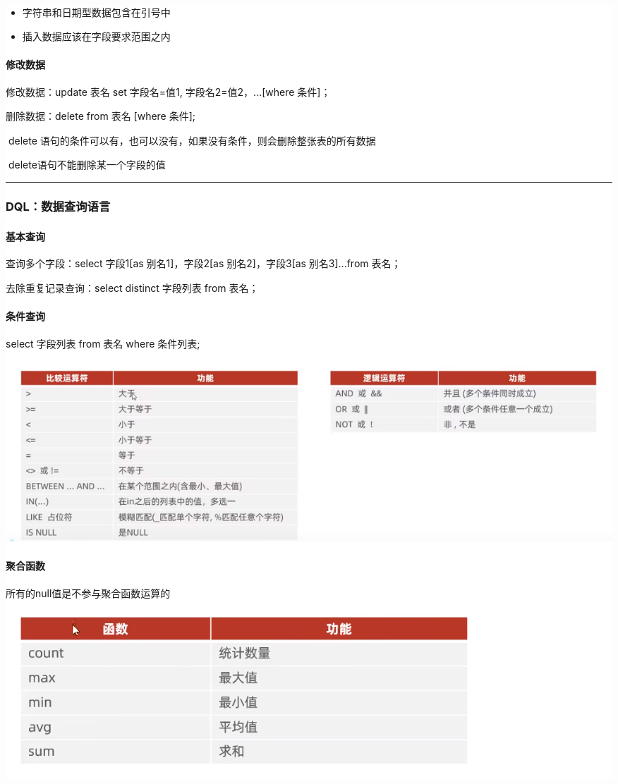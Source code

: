 + 字符串和日期型数据包含在引号中

+ 插入数据应该在字段要求范围之内



#### 修改数据

修改数据：update 表名 set 字段名=值1, 字段名2=值2，...[where 条件]；

删除数据：delete from 表名 [where 条件]; 

​	delete 语句的条件可以有，也可以没有，如果没有条件，则会删除整张表的所有数据

​	delete语句不能删除某一个字段的值

--------------------

### DQL：数据查询语言

#### **基本查询**

查询多个字段：select 字段1[as 别名1]，字段2[as 别名2]，字段3[as 别名3]...from 表名；

去除重复记录查询：select distinct 字段列表 from 表名；



#### **条件查询**

select 字段列表 from 表名 where 条件列表;

![image-20231103161253266](image\image-20231103161253266.png)



#### **聚合函数**

所有的null值是不参与聚合函数运算的

![image-20231103163355028](image\image-20231103163355028.png)
